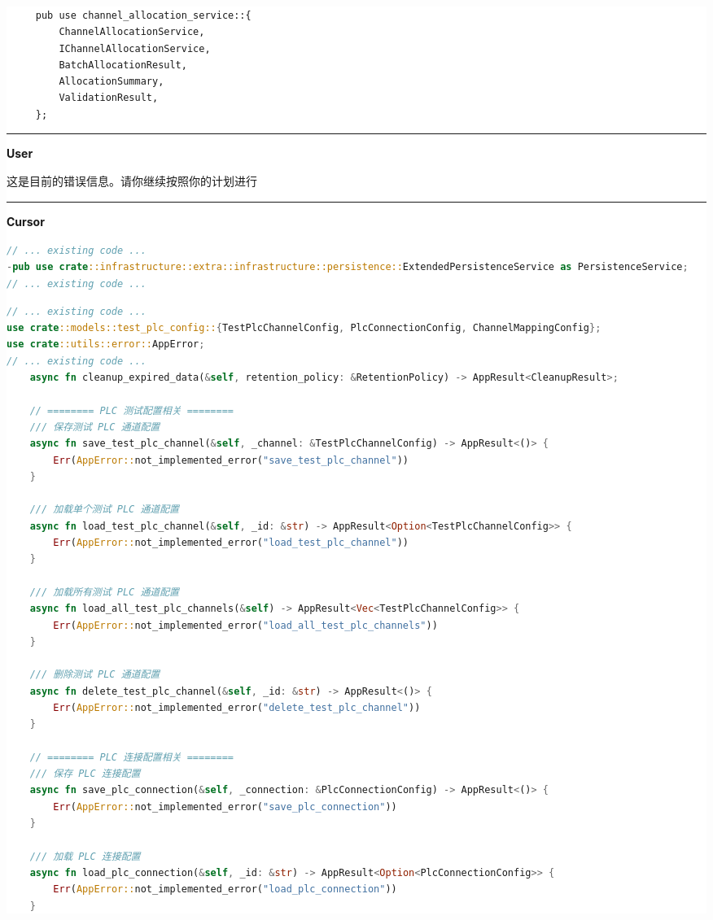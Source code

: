 ```plaintext
     pub use channel_allocation_service::{
         ChannelAllocationService,
         IChannelAllocationService,
         BatchAllocationResult,
         AllocationSummary,
         ValidationResult,
     };
```

---

**User**

这是目前的错误信息。请你继续按照你的计划进行

---

**Cursor**

```rust
// ... existing code ...
-pub use crate::infrastructure::extra::infrastructure::persistence::ExtendedPersistenceService as PersistenceService;
// ... existing code ...
```

```rust
// ... existing code ...
use crate::models::test_plc_config::{TestPlcChannelConfig, PlcConnectionConfig, ChannelMappingConfig};
use crate::utils::error::AppError;
// ... existing code ...
    async fn cleanup_expired_data(&self, retention_policy: &RetentionPolicy) -> AppResult<CleanupResult>;

    // ======== PLC 测试配置相关 ========
    /// 保存测试 PLC 通道配置
    async fn save_test_plc_channel(&self, _channel: &TestPlcChannelConfig) -> AppResult<()> {
        Err(AppError::not_implemented_error("save_test_plc_channel"))
    }

    /// 加载单个测试 PLC 通道配置
    async fn load_test_plc_channel(&self, _id: &str) -> AppResult<Option<TestPlcChannelConfig>> {
        Err(AppError::not_implemented_error("load_test_plc_channel"))
    }

    /// 加载所有测试 PLC 通道配置
    async fn load_all_test_plc_channels(&self) -> AppResult<Vec<TestPlcChannelConfig>> {
        Err(AppError::not_implemented_error("load_all_test_plc_channels"))
    }

    /// 删除测试 PLC 通道配置
    async fn delete_test_plc_channel(&self, _id: &str) -> AppResult<()> {
        Err(AppError::not_implemented_error("delete_test_plc_channel"))
    }

    // ======== PLC 连接配置相关 ========
    /// 保存 PLC 连接配置
    async fn save_plc_connection(&self, _connection: &PlcConnectionConfig) -> AppResult<()> {
        Err(AppError::not_implemented_error("save_plc_connection"))
    }

    /// 加载 PLC 连接配置
    async fn load_plc_connection(&self, _id: &str) -> AppResult<Option<PlcConnectionConfig>> {
        Err(AppError::not_implemented_error("load_plc_connection"))
    }
```